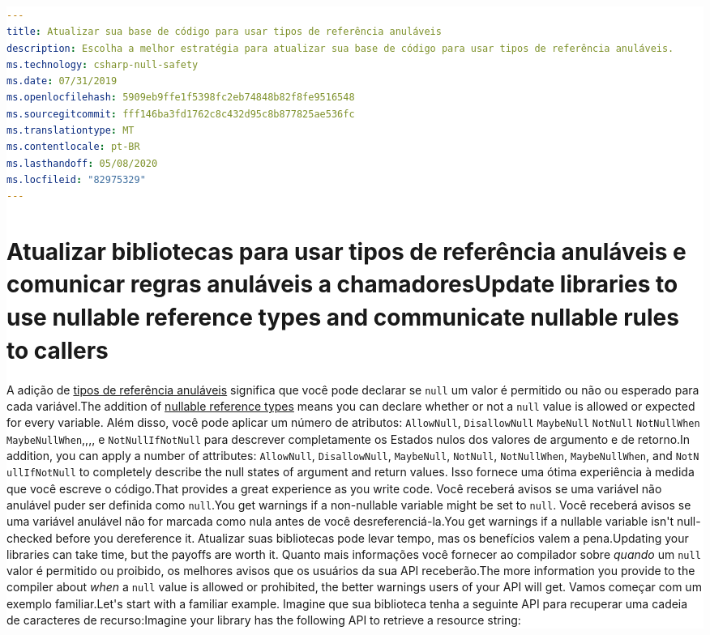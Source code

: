 ```yaml
---
title: Atualizar sua base de código para usar tipos de referência anuláveis
description: Escolha a melhor estratégia para atualizar sua base de código para usar tipos de referência anuláveis.
ms.technology: csharp-null-safety
ms.date: 07/31/2019
ms.openlocfilehash: 5909eb9ffe1f5398fc2eb74848b82f8fe9516548
ms.sourcegitcommit: fff146ba3fd1762c8c432d95c8b877825ae536fc
ms.translationtype: MT
ms.contentlocale: pt-BR
ms.lasthandoff: 05/08/2020
ms.locfileid: "82975329"
---
```

# <a name="update-libraries-to-use-nullable-reference-types-and-communicate-nullable-rules-to-callers"></a><span data-ttu-id="c65bb-103">Atualizar bibliotecas para usar tipos de referência anuláveis e comunicar regras anuláveis a chamadores</span><span class="sxs-lookup"><span data-stu-id="c65bb-103">Update libraries to use nullable reference types and communicate nullable rules to callers</span></span>

<span data-ttu-id="c65bb-104">A adição de [tipos de referência anuláveis](nullable-references.md) significa que você pode declarar se `null` um valor é permitido ou não ou esperado para cada variável.</span><span class="sxs-lookup"><span data-stu-id="c65bb-104">The addition of [nullable reference types](nullable-references.md) means you can declare whether or not a `null` value is allowed or expected for every variable.</span></span> <span data-ttu-id="c65bb-105">Além disso, você pode aplicar um número de atributos: `AllowNull`, `DisallowNull` `MaybeNull` `NotNull` `NotNullWhen` `MaybeNullWhen`,,,, e `NotNullIfNotNull` para descrever completamente os Estados nulos dos valores de argumento e de retorno.</span><span class="sxs-lookup"><span data-stu-id="c65bb-105">In addition, you can apply a number of attributes: `AllowNull`, `DisallowNull`, `MaybeNull`, `NotNull`, `NotNullWhen`, `MaybeNullWhen`, and `NotNullIfNotNull` to completely describe the null states of argument and return values.</span></span> <span data-ttu-id="c65bb-106">Isso fornece uma ótima experiência à medida que você escreve o código.</span><span class="sxs-lookup"><span data-stu-id="c65bb-106">That provides a great experience as you write code.</span></span> <span data-ttu-id="c65bb-107">Você receberá avisos se uma variável não anulável puder ser definida como `null`.</span><span class="sxs-lookup"><span data-stu-id="c65bb-107">You get warnings if a non-nullable variable might be set to `null`.</span></span> <span data-ttu-id="c65bb-108">Você receberá avisos se uma variável anulável não for marcada como nula antes de você desreferenciá-la.</span><span class="sxs-lookup"><span data-stu-id="c65bb-108">You get warnings if a nullable variable isn't null-checked before you dereference it.</span></span> <span data-ttu-id="c65bb-109">Atualizar suas bibliotecas pode levar tempo, mas os benefícios valem a pena.</span><span class="sxs-lookup"><span data-stu-id="c65bb-109">Updating your libraries can take time, but the payoffs are worth it.</span></span> <span data-ttu-id="c65bb-110">Quanto mais informações você fornecer ao compilador sobre *quando* um `null` valor é permitido ou proibido, os melhores avisos que os usuários da sua API receberão.</span><span class="sxs-lookup"><span data-stu-id="c65bb-110">The more information you provide to the compiler about *when* a `null` value is allowed or prohibited, the better warnings users of your API will get.</span></span> <span data-ttu-id="c65bb-111">Vamos começar com um exemplo familiar.</span><span class="sxs-lookup"><span data-stu-id="c65bb-111">Let's start with a familiar example.</span></span> <span data-ttu-id="c65bb-112">Imagine que sua biblioteca tenha a seguinte API para recuperar uma cadeia de caracteres de recurso:</span><span class="sxs-lookup"><span data-stu-id="c65bb-112">Imagine your library has the following API to retrieve a resource string:</span></span>

